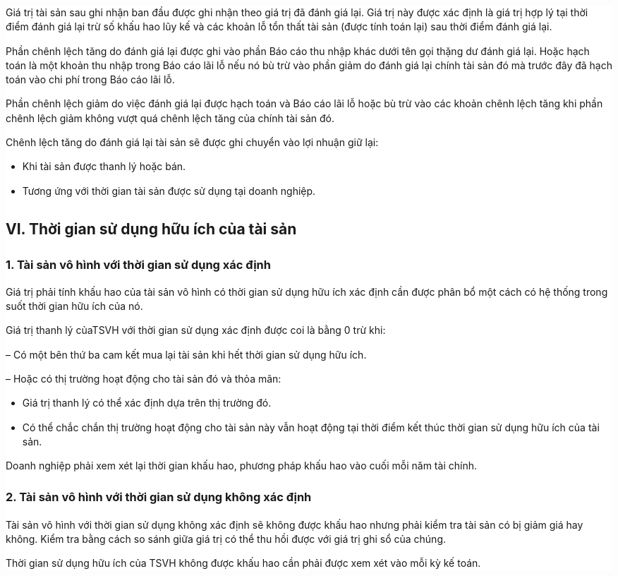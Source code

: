 
Giá trị tài sản sau ghi nhận ban đầu được ghi nhận theo giá trị đã đánh giá lại. Giá trị này được xác định là giá trị hợp lý tại thời điểm đánh giá lại trừ số khấu hao lũy kế và các khoản lỗ tổn thất tài sản (được tính toán lại) sau thời điểm đánh giá lại.


Phần chênh lệch tăng do đánh giá lại được ghi vào phần Báo cáo thu nhập khác dưới tên gọi thặng dư đánh giá lại. Hoặc hạch toán là một khoản thu nhập trong Báo cáo lãi lỗ nếu nó bù trừ vào phần giảm do đánh giá lại chính tài sản đó mà trước đây đã hạch toán vào chi phí trong Báo cáo lãi lỗ.


Phần chênh lệch giảm do việc đánh giá lại được hạch toán và Báo cáo lãi lỗ hoặc bù trừ vào các khoản chênh lệch tăng khi phần chênh lệch giảm không vượt quá chênh lệch tăng của chính tài sản đó.


Chênh lệch tăng do đánh giá lại tài sản sẽ được ghi chuyển vào lợi nhuận giữ lại:




* Khi tài sản được thanh lý hoặc bán.

* Tương ứng với thời gian tài sản được sử dụng tại doanh nghiệp.



VI. Thời gian sử dụng hữu ích của tài sản
-----------------------------------------


### 1. Tài sản vô hình với thời gian sử dụng xác định


Giá trị phải tính khấu hao của tài sản vô hình có thời gian sử dụng hữu ích xác định cần được phân bổ một cách có hệ thống trong suốt thời gian hữu ích của nó.


Giá trị thanh lý củaTSVH với thời gian sử dụng xác định được coi là bằng 0 trừ khi:


– Có một bên thứ ba cam kết mua lại tài sản khi hết thời gian sử dụng hữu ích.


– Hoặc có thị trường hoạt động cho tài sản đó và thỏa mãn:




* Giá trị thanh lý có thể xác định dựa trên thị trường đó.

* Có thể chắc chắn thị trường hoạt động cho tài sản này vẫn hoạt động tại thời điểm kết thúc thời gian sử dụng hữu ích của tài sản.



Doanh nghiệp phải xem xét lại thời gian khấu hao, phương pháp khấu hao vào cuối mỗi năm tài chính.


### 2. Tài sản vô hình với thời gian sử dụng không xác định


Tài sản vô hình với thời gian sử dụng không xác định sẽ không được khấu hao nhưng phải kiểm tra tài sản có bị giảm giá hay không. Kiểm tra bằng cách so sánh giữa giá trị có thể thu hồi được với giá trị ghi sổ của chúng.


Thời gian sử dụng hữu ích của TSVH không được khấu hao cần phải được xem xét vào mỗi kỳ kế toán.
